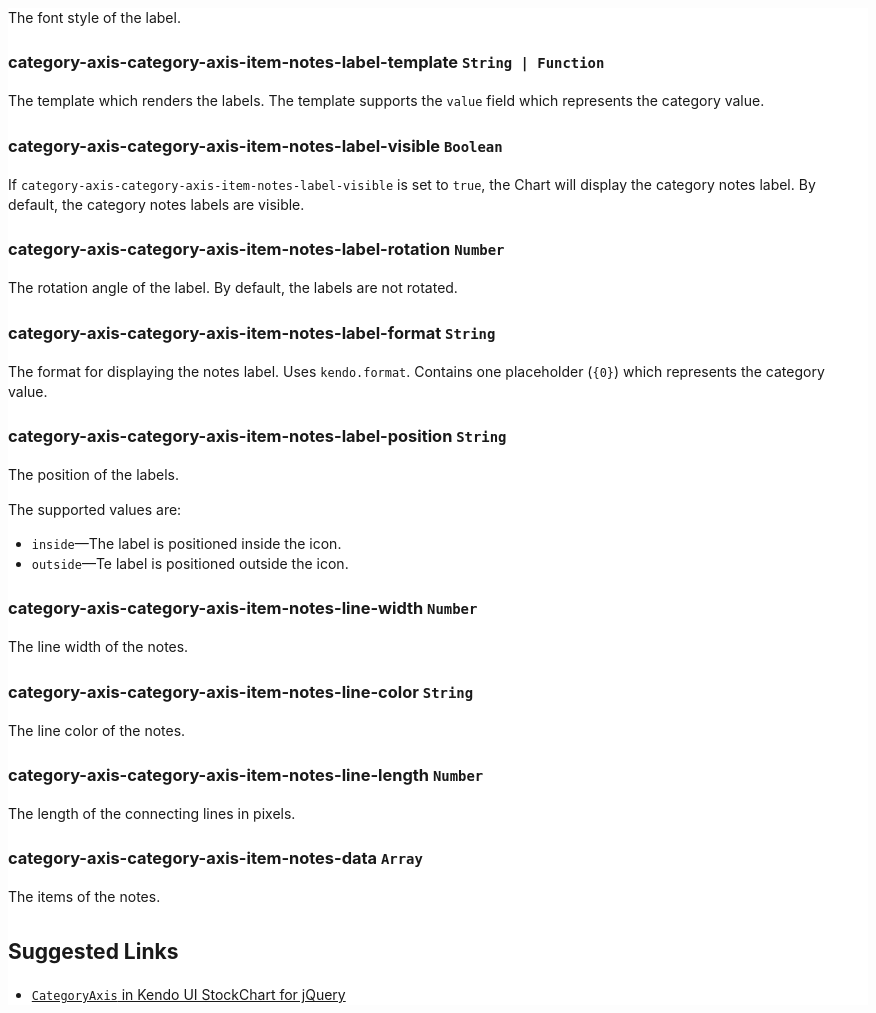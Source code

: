 The font style of the label.

### category-axis-category-axis-item-notes-label-template `String | Function`

The template which renders the labels. The template supports the `value` field which represents the category value.

### category-axis-category-axis-item-notes-label-visible `Boolean`

If `category-axis-category-axis-item-notes-label-visible` is set to `true`, the Chart will display the category notes label. By default, the category notes labels are visible.

### category-axis-category-axis-item-notes-label-rotation `Number`

The rotation angle of the label. By default, the labels are not rotated.

### category-axis-category-axis-item-notes-label-format `String`

The format for displaying the notes label. Uses `kendo.format`. Contains one placeholder (`{0}`) which represents the category value.

### category-axis-category-axis-item-notes-label-position `String`

The position of the labels.

The supported values are:

* `inside`&mdash;The label is positioned inside the icon.
* `outside`&mdash;Te label is positioned outside the icon.

### category-axis-category-axis-item-notes-line-width `Number`

The line width of the notes.

### category-axis-category-axis-item-notes-line-color `String`

The line color of the notes.

### category-axis-category-axis-item-notes-line-length `Number`

The length of the connecting lines in pixels.

### category-axis-category-axis-item-notes-data `Array`

The items of the notes.

## Suggested Links

* [`CategoryAxis` in Kendo UI StockChart for jQuery](https://docs.telerik.com/kendo-ui/api/javascript/dataviz/ui/stock-chart/configuration/categoryaxis)
